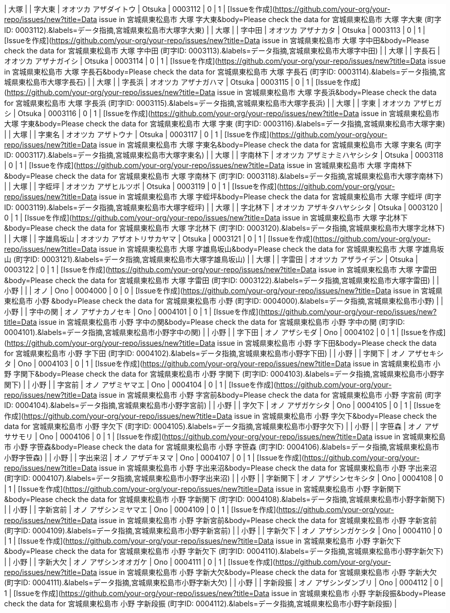 | 大塚 |  | 字大東 | オオツカ  アザダイトウ | Otsuka | 0003112 | 0 | 1 | [Issueを作成](https://github.com/your-org/your-repo/issues/new?title=Data issue in 宮城県東松島市 大塚  字大東&body=Please check the data for 宮城県東松島市 大塚  字大東 (町字ID: 0003112).&labels=データ指摘,宮城県東松島市大塚字大東) |
| 大塚 |  | 字中田 | オオツカ  アザナカタ | Otsuka | 0003113 | 0 | 1 | [Issueを作成](https://github.com/your-org/your-repo/issues/new?title=Data issue in 宮城県東松島市 大塚  字中田&body=Please check the data for 宮城県東松島市 大塚  字中田 (町字ID: 0003113).&labels=データ指摘,宮城県東松島市大塚字中田) |
| 大塚 |  | 字長石 | オオツカ  アザナガイシ | Otsuka | 0003114 | 0 | 1 | [Issueを作成](https://github.com/your-org/your-repo/issues/new?title=Data issue in 宮城県東松島市 大塚  字長石&body=Please check the data for 宮城県東松島市 大塚  字長石 (町字ID: 0003114).&labels=データ指摘,宮城県東松島市大塚字長石) |
| 大塚 |  | 字長浜 | オオツカ  アザナガハマ | Otsuka | 0003115 | 0 | 1 | [Issueを作成](https://github.com/your-org/your-repo/issues/new?title=Data issue in 宮城県東松島市 大塚  字長浜&body=Please check the data for 宮城県東松島市 大塚  字長浜 (町字ID: 0003115).&labels=データ指摘,宮城県東松島市大塚字長浜) |
| 大塚 |  | 字東 | オオツカ  アザヒガシ | Otsuka | 0003116 | 0 | 1 | [Issueを作成](https://github.com/your-org/your-repo/issues/new?title=Data issue in 宮城県東松島市 大塚  字東&body=Please check the data for 宮城県東松島市 大塚  字東 (町字ID: 0003116).&labels=データ指摘,宮城県東松島市大塚字東) |
| 大塚 |  | 字東名 | オオツカ  アザトウナ | Otsuka | 0003117 | 0 | 1 | [Issueを作成](https://github.com/your-org/your-repo/issues/new?title=Data issue in 宮城県東松島市 大塚  字東名&body=Please check the data for 宮城県東松島市 大塚  字東名 (町字ID: 0003117).&labels=データ指摘,宮城県東松島市大塚字東名) |
| 大塚 |  | 字南林下 | オオツカ  アザミナミハヤシシタ | Otsuka | 0003118 | 0 | 1 | [Issueを作成](https://github.com/your-org/your-repo/issues/new?title=Data issue in 宮城県東松島市 大塚  字南林下&body=Please check the data for 宮城県東松島市 大塚  字南林下 (町字ID: 0003118).&labels=データ指摘,宮城県東松島市大塚字南林下) |
| 大塚 |  | 字蛭坪 | オオツカ  アザヒルツボ | Otsuka | 0003119 | 0 | 1 | [Issueを作成](https://github.com/your-org/your-repo/issues/new?title=Data issue in 宮城県東松島市 大塚  字蛭坪&body=Please check the data for 宮城県東松島市 大塚  字蛭坪 (町字ID: 0003119).&labels=データ指摘,宮城県東松島市大塚字蛭坪) |
| 大塚 |  | 字北林下 | オオツカ  アザキタハヤシシタ | Otsuka | 0003120 | 0 | 1 | [Issueを作成](https://github.com/your-org/your-repo/issues/new?title=Data issue in 宮城県東松島市 大塚  字北林下&body=Please check the data for 宮城県東松島市 大塚  字北林下 (町字ID: 0003120).&labels=データ指摘,宮城県東松島市大塚字北林下) |
| 大塚 |  | 字雄鳥坂山 | オオツカ  アザオトリサカヤマ | Otsuka | 0003121 | 0 | 1 | [Issueを作成](https://github.com/your-org/your-repo/issues/new?title=Data issue in 宮城県東松島市 大塚  字雄鳥坂山&body=Please check the data for 宮城県東松島市 大塚  字雄鳥坂山 (町字ID: 0003121).&labels=データ指摘,宮城県東松島市大塚字雄鳥坂山) |
| 大塚 |  | 字雷田 | オオツカ  アザライデン | Otsuka | 0003122 | 0 | 1 | [Issueを作成](https://github.com/your-org/your-repo/issues/new?title=Data issue in 宮城県東松島市 大塚  字雷田&body=Please check the data for 宮城県東松島市 大塚  字雷田 (町字ID: 0003122).&labels=データ指摘,宮城県東松島市大塚字雷田) |
| 小野 |  |  | オノ   | Ono | 0004000 | 0 | 0 | [Issueを作成](https://github.com/your-org/your-repo/issues/new?title=Data issue in 宮城県東松島市 小野  &body=Please check the data for 宮城県東松島市 小野   (町字ID: 0004000).&labels=データ指摘,宮城県東松島市小野) |
| 小野 |  | 字中の関 | オノ  アザナカノセキ | Ono | 0004101 | 0 | 1 | [Issueを作成](https://github.com/your-org/your-repo/issues/new?title=Data issue in 宮城県東松島市 小野  字中の関&body=Please check the data for 宮城県東松島市 小野  字中の関 (町字ID: 0004101).&labels=データ指摘,宮城県東松島市小野字中の関) |
| 小野 |  | 字下田 | オノ  アザシモダ | Ono | 0004102 | 0 | 1 | [Issueを作成](https://github.com/your-org/your-repo/issues/new?title=Data issue in 宮城県東松島市 小野  字下田&body=Please check the data for 宮城県東松島市 小野  字下田 (町字ID: 0004102).&labels=データ指摘,宮城県東松島市小野字下田) |
| 小野 |  | 字関下 | オノ  アザセキシタ | Ono | 0004103 | 0 | 1 | [Issueを作成](https://github.com/your-org/your-repo/issues/new?title=Data issue in 宮城県東松島市 小野  字関下&body=Please check the data for 宮城県東松島市 小野  字関下 (町字ID: 0004103).&labels=データ指摘,宮城県東松島市小野字関下) |
| 小野 |  | 字宮前 | オノ  アザミヤマエ | Ono | 0004104 | 0 | 1 | [Issueを作成](https://github.com/your-org/your-repo/issues/new?title=Data issue in 宮城県東松島市 小野  字宮前&body=Please check the data for 宮城県東松島市 小野  字宮前 (町字ID: 0004104).&labels=データ指摘,宮城県東松島市小野字宮前) |
| 小野 |  | 字欠下 | オノ  アザガケシタ | Ono | 0004105 | 0 | 1 | [Issueを作成](https://github.com/your-org/your-repo/issues/new?title=Data issue in 宮城県東松島市 小野  字欠下&body=Please check the data for 宮城県東松島市 小野  字欠下 (町字ID: 0004105).&labels=データ指摘,宮城県東松島市小野字欠下) |
| 小野 |  | 字笹森 | オノ  アザササモリ | Ono | 0004106 | 0 | 1 | [Issueを作成](https://github.com/your-org/your-repo/issues/new?title=Data issue in 宮城県東松島市 小野  字笹森&body=Please check the data for 宮城県東松島市 小野  字笹森 (町字ID: 0004106).&labels=データ指摘,宮城県東松島市小野字笹森) |
| 小野 |  | 字出来沼 | オノ  アザデキヌマ | Ono | 0004107 | 0 | 1 | [Issueを作成](https://github.com/your-org/your-repo/issues/new?title=Data issue in 宮城県東松島市 小野  字出来沼&body=Please check the data for 宮城県東松島市 小野  字出来沼 (町字ID: 0004107).&labels=データ指摘,宮城県東松島市小野字出来沼) |
| 小野 |  | 字新関下 | オノ  アザシンセキシタ | Ono | 0004108 | 0 | 1 | [Issueを作成](https://github.com/your-org/your-repo/issues/new?title=Data issue in 宮城県東松島市 小野  字新関下&body=Please check the data for 宮城県東松島市 小野  字新関下 (町字ID: 0004108).&labels=データ指摘,宮城県東松島市小野字新関下) |
| 小野 |  | 字新宮前 | オノ  アザシンミヤマエ | Ono | 0004109 | 0 | 1 | [Issueを作成](https://github.com/your-org/your-repo/issues/new?title=Data issue in 宮城県東松島市 小野  字新宮前&body=Please check the data for 宮城県東松島市 小野  字新宮前 (町字ID: 0004109).&labels=データ指摘,宮城県東松島市小野字新宮前) |
| 小野 |  | 字新欠下 | オノ  アザシンガケシタ | Ono | 0004110 | 0 | 1 | [Issueを作成](https://github.com/your-org/your-repo/issues/new?title=Data issue in 宮城県東松島市 小野  字新欠下&body=Please check the data for 宮城県東松島市 小野  字新欠下 (町字ID: 0004110).&labels=データ指摘,宮城県東松島市小野字新欠下) |
| 小野 |  | 字新大欠 | オノ  アザシンオオガケ | Ono | 0004111 | 0 | 1 | [Issueを作成](https://github.com/your-org/your-repo/issues/new?title=Data issue in 宮城県東松島市 小野  字新大欠&body=Please check the data for 宮城県東松島市 小野  字新大欠 (町字ID: 0004111).&labels=データ指摘,宮城県東松島市小野字新大欠) |
| 小野 |  | 字新段振 | オノ  アザシンダンブリ | Ono | 0004112 | 0 | 1 | [Issueを作成](https://github.com/your-org/your-repo/issues/new?title=Data issue in 宮城県東松島市 小野  字新段振&body=Please check the data for 宮城県東松島市 小野  字新段振 (町字ID: 0004112).&labels=データ指摘,宮城県東松島市小野字新段振) |